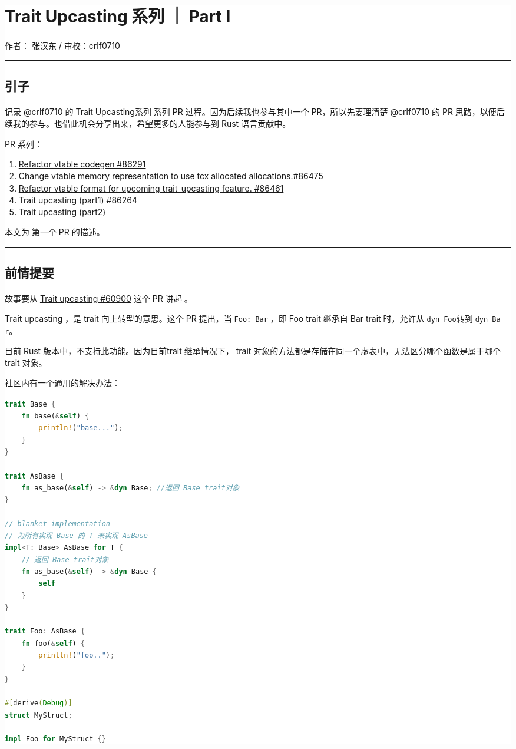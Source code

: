 # Trait Upcasting 系列 ｜ Part I

作者： 张汉东 / 审校：crlf0710

---

## 引子

记录 @crlf0710 的 Trait Upcasting系列 系列 PR 过程。因为后续我也参与其中一个 PR，所以先要理清楚 @crlf0710 的 PR 思路，以便后续我的参与。也借此机会分享出来，希望更多的人能参与到 Rust 语言贡献中。

PR 系列：

1. [Refactor vtable codegen #86291](https://github.com/rust-lang/rust/pull/86291)
2. [Change vtable memory representation to use tcx allocated allocations.#86475 ](https://github.com/rust-lang/rust/pull/86475)
3. [Refactor vtable format for upcoming trait_upcasting feature. #86461](https://github.com/rust-lang/rust/pull/86461)
4. [Trait upcasting (part1) #86264](https://github.com/rust-lang/rust/pull/86264)
5. [Trait upcasting (part2) ]()

本文为 第一个 PR 的描述。

---

## 前情提要

故事要从 [Trait upcasting #60900](https://github.com/rust-lang/rust/pull/60900) 这个 PR 讲起 。

Trait upcasting ，是 trait 向上转型的意思。这个 PR 提出，当 `Foo: Bar` ，即 Foo trait 继承自 Bar trait 时，允许从 `dyn Foo`转到 `dyn Bar`。

目前 Rust 版本中，不支持此功能。因为目前trait 继承情况下， trait 对象的方法都是存储在同一个虚表中，无法区分哪个函数是属于哪个trait 对象。

社区内有一个通用的解决办法：

```rust
trait Base {
    fn base(&self) {
        println!("base...");
    }
}

trait AsBase {
    fn as_base(&self) -> &dyn Base; //返回 Base trait对象
}

// blanket implementation
// 为所有实现 Base 的 T 来实现 AsBase
impl<T: Base> AsBase for T {
  	// 返回 Base trait对象
    fn as_base(&self) -> &dyn Base {
        self
    }
}

trait Foo: AsBase {
    fn foo(&self) {
        println!("foo..");
    }
}

#[derive(Debug)]
struct MyStruct;

impl Foo for MyStruct {}
```